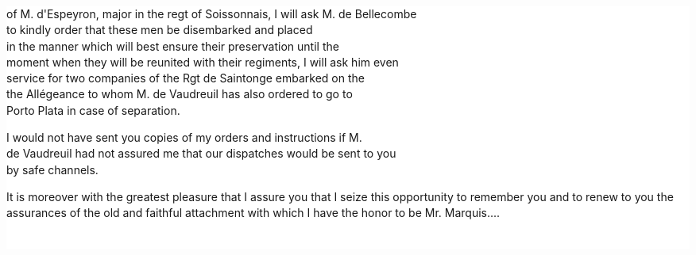 of M. d'Espeyron, major in the regt of Soissonnais, I will ask M. de Bellecombe<br/>
to kindly order that these men be disembarked and placed <br/>
in the manner which will best ensure their preservation until the <br/>
moment when they will be reunited with their regiments, I will ask him even<br/>
service for two companies of the Rgt de Saintonge embarked on the<br/>
the Allégeance to whom M. de Vaudreuil has also ordered to go to <br/>
Porto Plata in case of separation.</p>
<p>I would not have sent you copies of my orders and instructions if M.<br/>
de Vaudreuil had not assured me that our dispatches would be sent to you<br/>
by safe channels.</p>
<p>It is moreover with the greatest pleasure that I assure you that I seize this opportunity to remember you and to renew to you the assurances of the old and faithful attachment with which I have the honor to be Mr. Marquis....</p>
</div>
</div>
<br />
</div>
